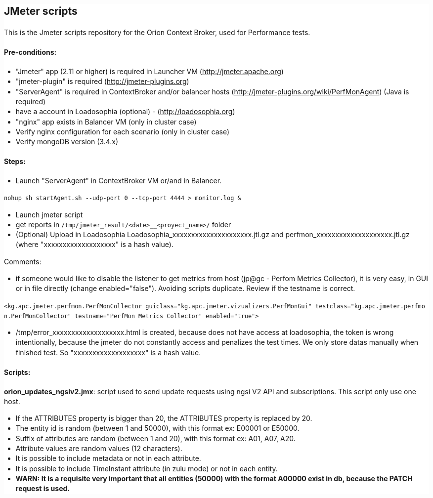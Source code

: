 ## JMeter scripts

This is the Jmeter scripts repository for the Orion Context Broker, used for Performance tests.

#### Pre-conditions:

* "Jmeter" app (2.11 or higher) is required in Launcher VM (http://jmeter.apache.org)
* "jmeter-plugin" is required (http://jmeter-plugins.org)
* "ServerAgent" is required in ContextBroker and/or balancer hosts (http://jmeter-plugins.org/wiki/PerfMonAgent) (Java is required)
* have a account in Loadosophia (optional) - (http://loadosophia.org)
* "nginx" app exists in Balancer VM (only in cluster case)
* Verify nginx configuration for each scenario (only in cluster case)
* Verify mongoDB version (3.4.x)
	
#### Steps:

* Launch "ServerAgent" in ContextBroker VM or/and in Balancer. 
```
nohup sh startAgent.sh --udp-port 0 --tcp-port 4444 > monitor.log &
```
* Launch jmeter script 
* get reports in `/tmp/jmeter_result/<date>__<proyect_name>/` folder
* (Optional) Upload in Loadosophia Loadosophia_xxxxxxxxxxxxxxxxxxxxx.jtl.gz and perfmon_xxxxxxxxxxxxxxxxxxxx.jtl.gz (where "xxxxxxxxxxxxxxxxxxx" is a hash value).

Comments:

  - if someone would like to disable the listener to get metrics from host (jp@gc - Perfom Metrics Collector), it is very easy, in GUI or in file directly (change enabled="false"). Avoiding scripts duplicate.
   Review if the testname is correct.
   ```
   <kg.apc.jmeter.perfmon.PerfMonCollector guiclass="kg.apc.jmeter.vizualizers.PerfMonGui" testclass="kg.apc.jmeter.perfmon.PerfMonCollector" testname="PerfMon Metrics Collector" enabled="true">
   ``` 

  -  /tmp/error_xxxxxxxxxxxxxxxxxxx.html is created, because does not have access at loadosophia, the token is wrong intentionally, because the jmeter do not constantly access and penalizes the test times. We only store datas manually when finished test. So "xxxxxxxxxxxxxxxxxxx" is a hash value.

  

#### Scripts:

**orion_updates_ngsiv2.jmx**: script used to send update requests using ngsi V2 API and subscriptions. This script only use one host.
 
 - If the ATTRIBUTES property is bigger than 20, the ATTRIBUTES property is replaced by 20.
 - The entity id is random (between 1 and 50000), with this format ex: E00001 or E50000.
 - Suffix of attributes are random (between 1 and 20), with this format ex: A01, A07, A20.
 - Attribute values are random values (12 characters).
 - It is possible to include metadata or not in each attribute.
 - It is possible to include TimeInstant attribute (in zulu mode) or not in each entity.
 - **WARN: It is a requisite very important that all entities (50000) with the format A00000 exist in db, because the PATCH request is used.**
 